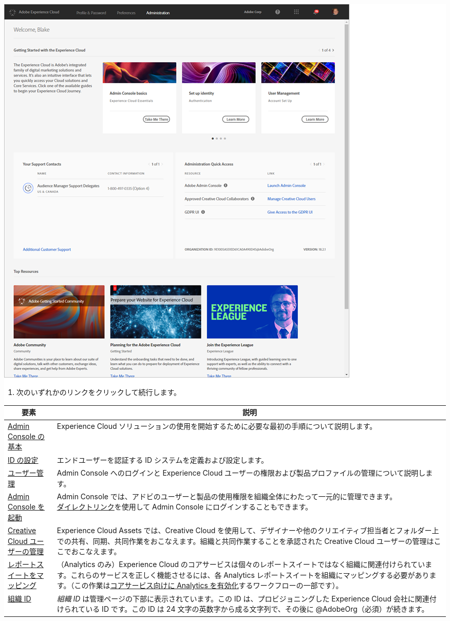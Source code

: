    ![](assets/admin-landing.png)
1. 次のいずれかのリンクをクリックして続行します。

| 要素 | 説明 |
|--- |--- |
| [Admin Console の基本](https://helpx.adobe.com/jp/marketing-cloud/how-to/first-time-setup.html) | Experience Cloud ソリューションの使用を開始するために必要な最初の手順について説明します。 |
| [ID の設定](https://helpx.adobe.com/jp/enterprise/using/set-up-identity.html) | エンドユーザーを認証する ID システムを定義および設定します。 |
| [ユーザー管理](https://helpx.adobe.com/jp/enterprise/using/users.html) | Admin Console へのログインと Experience Cloud ユーザーの権限および製品プロファイルの管理について説明します。 |
| [Admin Console を起動](../admin-getting-started/admin-getting-started.md) | Admin Console では、アドビのユーザーと製品の使用権限を組織全体にわたって一元的に管理できます。<br>[ダイレクトリンク](https://adminconsole.adobe.com)を使用して Admin Console にログインすることもできます。 |
| [Creative Cloud ユーザーの管理](../experience-cloud-assets/t-admin-add-cc-user.md) | Experience Cloud Assets では、Creative Cloud を使用して、デザイナーや他のクリエイティブ担当者とフォルダー上での共有、同期、共同作業をおこなえます。組織と共同作業することを承認された Creative Cloud ユーザーの管理はここでおこなえます。 |
| [レポートスイートをマッピング](../core-services/core-services.md) | （Analytics のみ）Experience Cloud のコアサービスは個々のレポートスイートではなく組織に関連付けられています。これらのサービスを正しく機能させるには、各 Analytics レポートスイートを組織にマッピングする必要があります。（この作業は[コアサービス向けに Analytics を有効化](../core-services/core-services.md#concept_07ED1D5C64234E77976E6D572E78FB9C)するワークフローの一部です）。 |
| [組織 ID](../admin-getting-started/organizations.md) | *組織 ID* は管理ページの下部に表示されています。この ID は、プロビジョニングした Experience Cloud 会社に関連付けられている ID です。この ID は 24 文字の英数字から成る文字列で、その後に @AdobeOrg（必須）が続きます。 |
